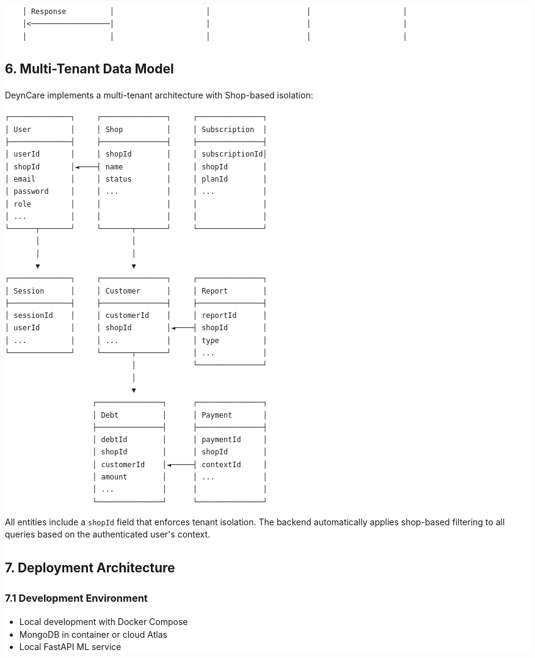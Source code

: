 ```
    │ Response          │                     │                      │                     │
    │<──────────────────│                     │                      │                     │
    │                   │                     │                      │                     │
```

## 6. Multi-Tenant Data Model

DeynCare implements a multi-tenant architecture with Shop-based isolation:

```
┌──────────────┐     ┌───────────────┐     ┌───────────────┐
│ User         │     │ Shop          │     │ Subscription  │
├──────────────┤     ├───────────────┤     ├───────────────┤
│ userId       │     │ shopId        │     │ subscriptionId│
│ shopId       │◄────┤ name          │     │ shopId        │
│ email        │     │ status        │     │ planId        │
│ password     │     │ ...           │     │ ...           │
│ role         │     │               │     │               │
│ ...          │     │               │     │               │
└──────┬───────┘     └───────┬───────┘     └───────────────┘
       │                     │
       │                     │
       ▼                     ▼
┌──────────────┐     ┌───────────────┐     ┌───────────────┐
│ Session      │     │ Customer      │     │ Report        │
├──────────────┤     ├───────────────┤     ├───────────────┤
│ sessionId    │     │ customerId    │     │ reportId      │
│ userId       │     │ shopId        │◄────┤ shopId        │
│ ...          │     │ ...           │     │ type          │
└──────────────┘     └───────┬───────┘     │ ...           │
                             │             └───────────────┘
                             │
                             ▼
                    ┌───────────────┐      ┌───────────────┐
                    │ Debt          │      │ Payment       │
                    ├───────────────┤      ├───────────────┤
                    │ debtId        │      │ paymentId     │
                    │ shopId        │      │ shopId        │
                    │ customerId    │◄─────┤ contextId     │
                    │ amount        │      │ ...           │
                    │ ...           │      │               │
                    └───────────────┘      └───────────────┘
```

All entities include a `shopId` field that enforces tenant isolation. The backend automatically applies shop-based filtering to all queries based on the authenticated user's context.

## 7. Deployment Architecture

### 7.1 Development Environment
- Local development with Docker Compose
- MongoDB in container or cloud Atlas
- Local FastAPI ML service
